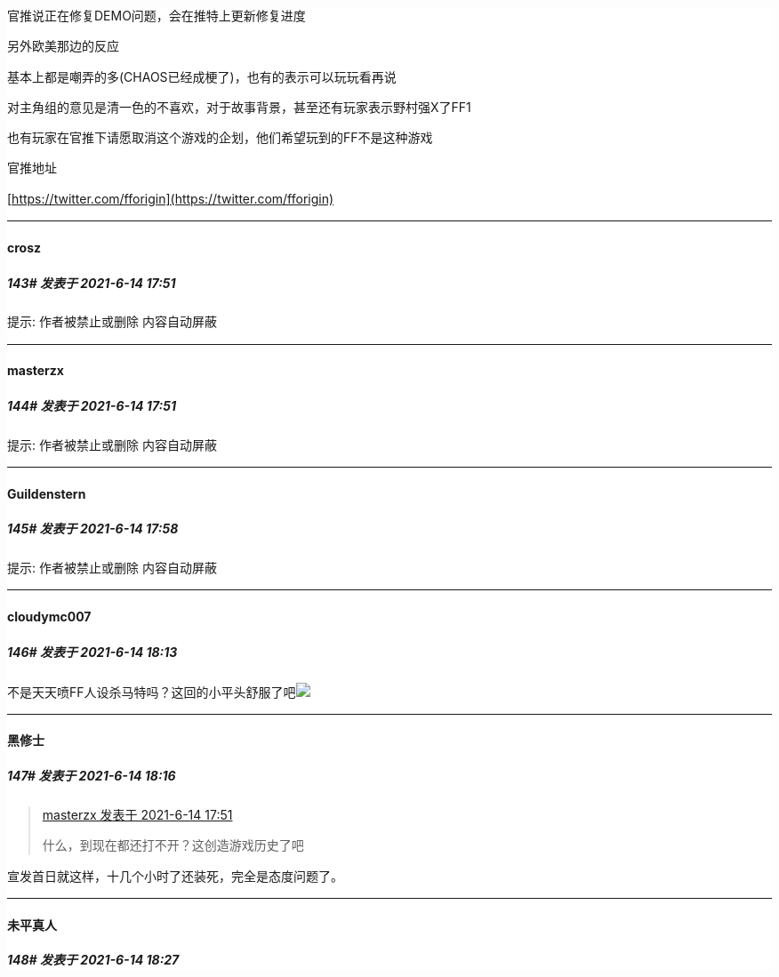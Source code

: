 官推说正在修复DEMO问题，会在推特上更新修复进度

另外欧美那边的反应

基本上都是嘲弄的多(CHAOS已经成梗了)，也有的表示可以玩玩看再说

对主角组的意见是清一色的不喜欢，对于故事背景，甚至还有玩家表示野村强X了FF1

也有玩家在官推下请愿取消这个游戏的企划，他们希望玩到的FF不是这种游戏

官推地址

[https://twitter.com/fforigin](https://twitter.com/fforigin)

*****

####  crosz  
##### 143#       发表于 2021-6-14 17:51

提示: 作者被禁止或删除 内容自动屏蔽

*****

####  masterzx  
##### 144#       发表于 2021-6-14 17:51

提示: 作者被禁止或删除 内容自动屏蔽

*****

####  Guildenstern  
##### 145#       发表于 2021-6-14 17:58

提示: 作者被禁止或删除 内容自动屏蔽

*****

####  cloudymc007  
##### 146#       发表于 2021-6-14 18:13

不是天天喷FF人设杀马特吗？这回的小平头舒服了吧<img src="https://static.saraba1st.com/image/smiley/face2017/067.png" referrerpolicy="no-referrer">

*****

####  黑修士  
##### 147#       发表于 2021-6-14 18:16

<blockquote><a href="httphttps://bbs.saraba1st.com/2b/forum.php?mod=redirect&amp;goto=findpost&amp;pid=51597017&amp;ptid=2009757" target="_blank">masterzx 发表于 2021-6-14 17:51</a>

什么，到现在都还打不开？这创造游戏历史了吧</blockquote>
宣发首日就这样，十几个小时了还装死，完全是态度问题了。

*****

####  未平真人  
##### 148#       发表于 2021-6-14 18:27
